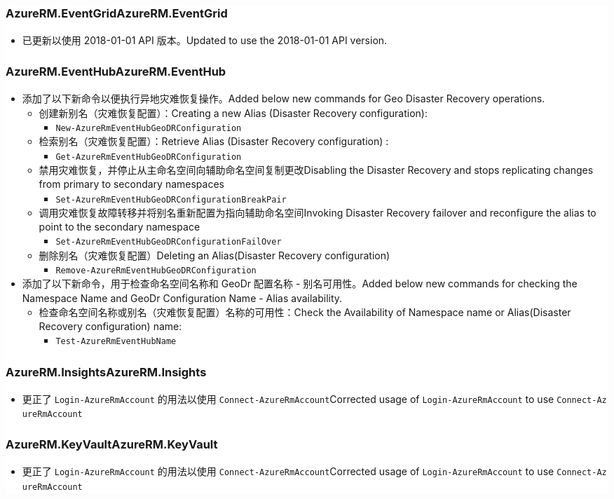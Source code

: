 ### <a name="azurermeventgrid"></a><span data-ttu-id="fcda8-278">AzureRM.EventGrid</span><span class="sxs-lookup"><span data-stu-id="fcda8-278">AzureRM.EventGrid</span></span>
* <span data-ttu-id="fcda8-279">已更新以使用 2018-01-01 API 版本。</span><span class="sxs-lookup"><span data-stu-id="fcda8-279">Updated to use the 2018-01-01 API version.</span></span>

### <a name="azurermeventhub"></a><span data-ttu-id="fcda8-280">AzureRM.EventHub</span><span class="sxs-lookup"><span data-stu-id="fcda8-280">AzureRM.EventHub</span></span>

* <span data-ttu-id="fcda8-281">添加了以下新命令以便执行异地灾难恢复操作。</span><span class="sxs-lookup"><span data-stu-id="fcda8-281">Added below new commands for Geo Disaster Recovery operations.</span></span>
  - <span data-ttu-id="fcda8-282">创建新别名（灾难恢复配置）：</span><span class="sxs-lookup"><span data-stu-id="fcda8-282">Creating a new Alias (Disaster Recovery configuration):</span></span>
    - `New-AzureRmEventHubGeoDRConfiguration`
  - <span data-ttu-id="fcda8-283">检索别名（灾难恢复配置）：</span><span class="sxs-lookup"><span data-stu-id="fcda8-283">Retrieve Alias (Disaster Recovery configuration) :</span></span>
    - `Get-AzureRmEventHubGeoDRConfiguration`
  - <span data-ttu-id="fcda8-284">禁用灾难恢复，并停止从主命名空间向辅助命名空间复制更改</span><span class="sxs-lookup"><span data-stu-id="fcda8-284">Disabling the Disaster Recovery and stops replicating changes from primary to secondary namespaces</span></span>
    - `Set-AzureRmEventHubGeoDRConfigurationBreakPair`
  - <span data-ttu-id="fcda8-285">调用灾难恢复故障转移并将别名重新配置为指向辅助命名空间</span><span class="sxs-lookup"><span data-stu-id="fcda8-285">Invoking Disaster Recovery failover and reconfigure the alias to point to the secondary namespace</span></span>
    - `Set-AzureRmEventHubGeoDRConfigurationFailOver`
  - <span data-ttu-id="fcda8-286">删除别名（灾难恢复配置）</span><span class="sxs-lookup"><span data-stu-id="fcda8-286">Deleting an Alias(Disaster Recovery configuration)</span></span>
    - `Remove-AzureRmEventHubGeoDRConfiguration`
* <span data-ttu-id="fcda8-287">添加了以下新命令，用于检查命名空间名称和 GeoDr 配置名称 - 别名可用性。</span><span class="sxs-lookup"><span data-stu-id="fcda8-287">Added below new commands for checking the Namespace Name and GeoDr Configuration Name - Alias availability.</span></span>
  - <span data-ttu-id="fcda8-288">检查命名空间名称或别名（灾难恢复配置）名称的可用性：</span><span class="sxs-lookup"><span data-stu-id="fcda8-288">Check the Availability of Namespace name or Alias(Disaster Recovery configuration) name:</span></span>
    - `Test-AzureRmEventHubName`

### <a name="azurerminsights"></a><span data-ttu-id="fcda8-289">AzureRM.Insights</span><span class="sxs-lookup"><span data-stu-id="fcda8-289">AzureRM.Insights</span></span>
* <span data-ttu-id="fcda8-290">更正了 `Login-AzureRmAccount` 的用法以使用 `Connect-AzureRmAccount`</span><span class="sxs-lookup"><span data-stu-id="fcda8-290">Corrected usage of `Login-AzureRmAccount` to use `Connect-AzureRmAccount`</span></span>

### <a name="azurermkeyvault"></a><span data-ttu-id="fcda8-291">AzureRM.KeyVault</span><span class="sxs-lookup"><span data-stu-id="fcda8-291">AzureRM.KeyVault</span></span>
* <span data-ttu-id="fcda8-292">更正了 `Login-AzureRmAccount` 的用法以使用 `Connect-AzureRmAccount`</span><span class="sxs-lookup"><span data-stu-id="fcda8-292">Corrected usage of `Login-AzureRmAccount` to use `Connect-AzureRmAccount`</span></span>
